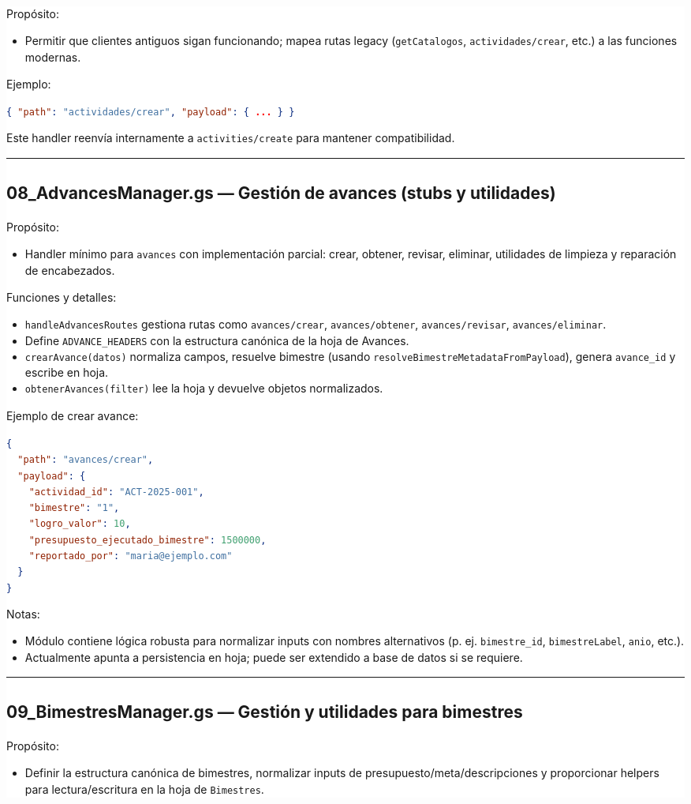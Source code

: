 Propósito:
- Permitir que clientes antiguos sigan funcionando; mapea rutas legacy (`getCatalogos`, `actividades/crear`, etc.) a las funciones modernas.

Ejemplo:

```json
{ "path": "actividades/crear", "payload": { ... } }
```

Este handler reenvía internamente a `activities/create` para mantener compatibilidad.

---

## 08_AdvancesManager.gs — Gestión de avances (stubs y utilidades)

Propósito:
- Handler mínimo para `avances` con implementación parcial: crear, obtener, revisar, eliminar, utilidades de limpieza y reparación de encabezados.

Funciones y detalles:
- `handleAdvancesRoutes` gestiona rutas como `avances/crear`, `avances/obtener`, `avances/revisar`, `avances/eliminar`.
- Define `ADVANCE_HEADERS` con la estructura canónica de la hoja de Avances.
- `crearAvance(datos)` normaliza campos, resuelve bimestre (usando `resolveBimestreMetadataFromPayload`), genera `avance_id` y escribe en hoja.
- `obtenerAvances(filter)` lee la hoja y devuelve objetos normalizados.

Ejemplo de crear avance:

```json
{
  "path": "avances/crear",
  "payload": {
    "actividad_id": "ACT-2025-001",
    "bimestre": "1",
    "logro_valor": 10,
    "presupuesto_ejecutado_bimestre": 1500000,
    "reportado_por": "maria@ejemplo.com"
  }
}
```

Notas:
- Módulo contiene lógica robusta para normalizar inputs con nombres alternativos (p. ej. `bimestre_id`, `bimestreLabel`, `anio`, etc.).
- Actualmente apunta a persistencia en hoja; puede ser extendido a base de datos si se requiere.

---

## 09_BimestresManager.gs — Gestión y utilidades para bimestres

Propósito:
- Definir la estructura canónica de bimestres, normalizar inputs de presupuesto/meta/descripciones y proporcionar helpers para lectura/escritura en la hoja de `Bimestres`.
